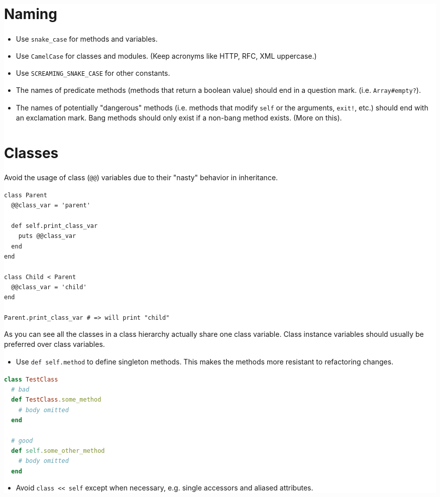 Naming
======

* Use ```snake_case``` for methods and variables.

* Use ```CamelCase``` for classes and modules. (Keep acronyms like HTTP, RFC, XML uppercase.)

* Use ```SCREAMING_SNAKE_CASE``` for other constants.

* The names of predicate methods (methods that return a boolean value) should end in a question mark. (i.e. ```Array#empty?```).

* The names of potentially "dangerous" methods (i.e. methods that modify ```self``` or the arguments, ```exit!```, etc.) should end with an exclamation mark. Bang methods should only exist if a non-bang method exists. (More on this).

Classes
=======

Avoid the usage of class (```@@```) variables due to their "nasty" behavior in inheritance.

```
class Parent
  @@class_var = 'parent'

  def self.print_class_var
    puts @@class_var
  end
end

class Child < Parent
  @@class_var = 'child'
end

Parent.print_class_var # => will print "child"
```

As you can see all the classes in a class hierarchy actually share one class variable. Class instance variables should usually be preferred over class variables.

* Use ```def self.method``` to define singleton methods. This makes the methods more resistant to refactoring changes.

```ruby
class TestClass
  # bad
  def TestClass.some_method
    # body omitted
  end

  # good
  def self.some_other_method
    # body omitted
  end
```
  
* Avoid ```class << self``` except when necessary, e.g. single accessors and aliased attributes.
